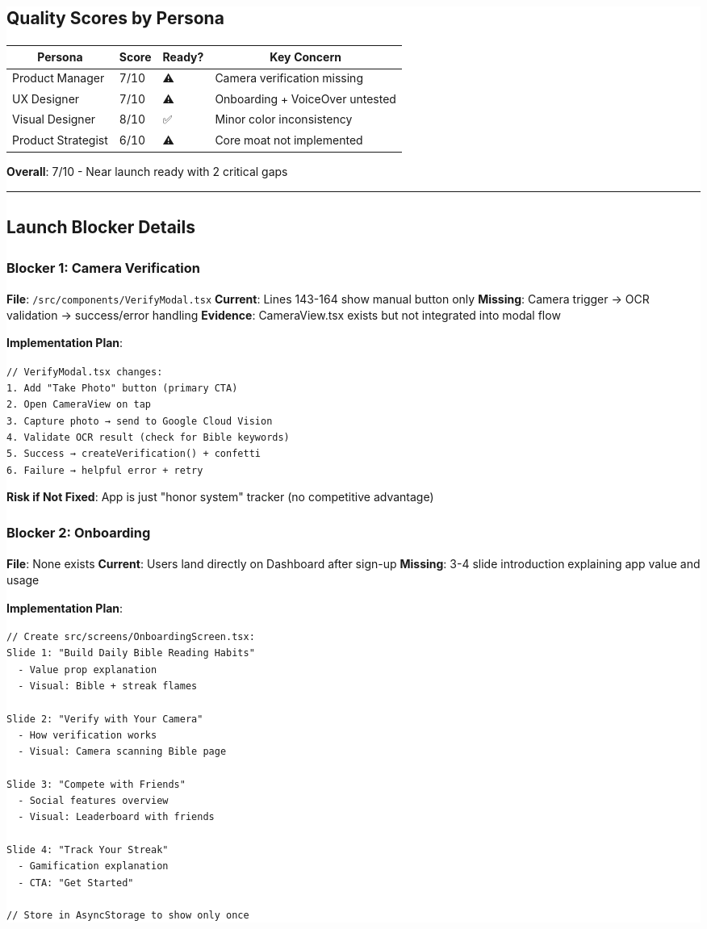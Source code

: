 
## Quality Scores by Persona

| Persona | Score | Ready? | Key Concern |
|---------|-------|--------|-------------|
| Product Manager | 7/10 | ⚠️ | Camera verification missing |
| UX Designer | 7/10 | ⚠️ | Onboarding + VoiceOver untested |
| Visual Designer | 8/10 | ✅ | Minor color inconsistency |
| Product Strategist | 6/10 | ⚠️ | Core moat not implemented |

**Overall**: 7/10 - Near launch ready with 2 critical gaps

---

## Launch Blocker Details

### Blocker 1: Camera Verification
**File**: `/src/components/VerifyModal.tsx`
**Current**: Lines 143-164 show manual button only
**Missing**: Camera trigger → OCR validation → success/error handling
**Evidence**: CameraView.tsx exists but not integrated into modal flow

**Implementation Plan**:
```tsx
// VerifyModal.tsx changes:
1. Add "Take Photo" button (primary CTA)
2. Open CameraView on tap
3. Capture photo → send to Google Cloud Vision
4. Validate OCR result (check for Bible keywords)
5. Success → createVerification() + confetti
6. Failure → helpful error + retry
```

**Risk if Not Fixed**: App is just "honor system" tracker (no competitive advantage)

### Blocker 2: Onboarding
**File**: None exists
**Current**: Users land directly on Dashboard after sign-up
**Missing**: 3-4 slide introduction explaining app value and usage

**Implementation Plan**:
```tsx
// Create src/screens/OnboardingScreen.tsx:
Slide 1: "Build Daily Bible Reading Habits"
  - Value prop explanation
  - Visual: Bible + streak flames

Slide 2: "Verify with Your Camera"
  - How verification works
  - Visual: Camera scanning Bible page

Slide 3: "Compete with Friends"
  - Social features overview
  - Visual: Leaderboard with friends

Slide 4: "Track Your Streak"
  - Gamification explanation
  - CTA: "Get Started"

// Store in AsyncStorage to show only once
```
